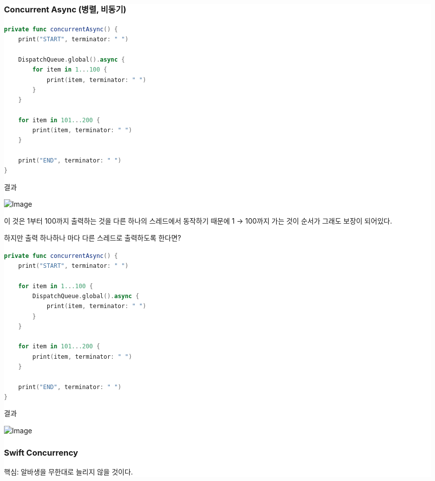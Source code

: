### Concurrent Async (병렬, 비동기)

```swift
private func concurrentAsync() {
    print("START", terminator: " ")
    
    DispatchQueue.global().async {
        for item in 1...100 {
            print(item, terminator: " ")
        }
    }
    
    for item in 101...200 {
        print(item, terminator: " ")
    }
    
    print("END", terminator: " ")
}
```

결과

![Image](https://github.com/user-attachments/assets/7f33fd32-8f38-47a3-b65f-bf5332092119)

이 것은 1부터 100까지 출력하는 것을 다른 하나의 스레드에서 동작하기 때문에 1 → 100까지 가는 것이 순서가 그래도 보장이 되어있다.

하지만 출력 하나하나 마다 다른 스레드로 출력하도록 한다면?

```swift
private func concurrentAsync() {
    print("START", terminator: " ")
    
    for item in 1...100 {
        DispatchQueue.global().async {
            print(item, terminator: " ")
        }
    }
    
    for item in 101...200 {
        print(item, terminator: " ")
    }
    
    print("END", terminator: " ")
}
```

결과

![Image](https://github.com/user-attachments/assets/02bfbfab-bdb5-4e98-925e-a1e7682093e7)

### Swift Concurrency

핵심: 알바생을 무한대로 늘리지 않을 것이다.
